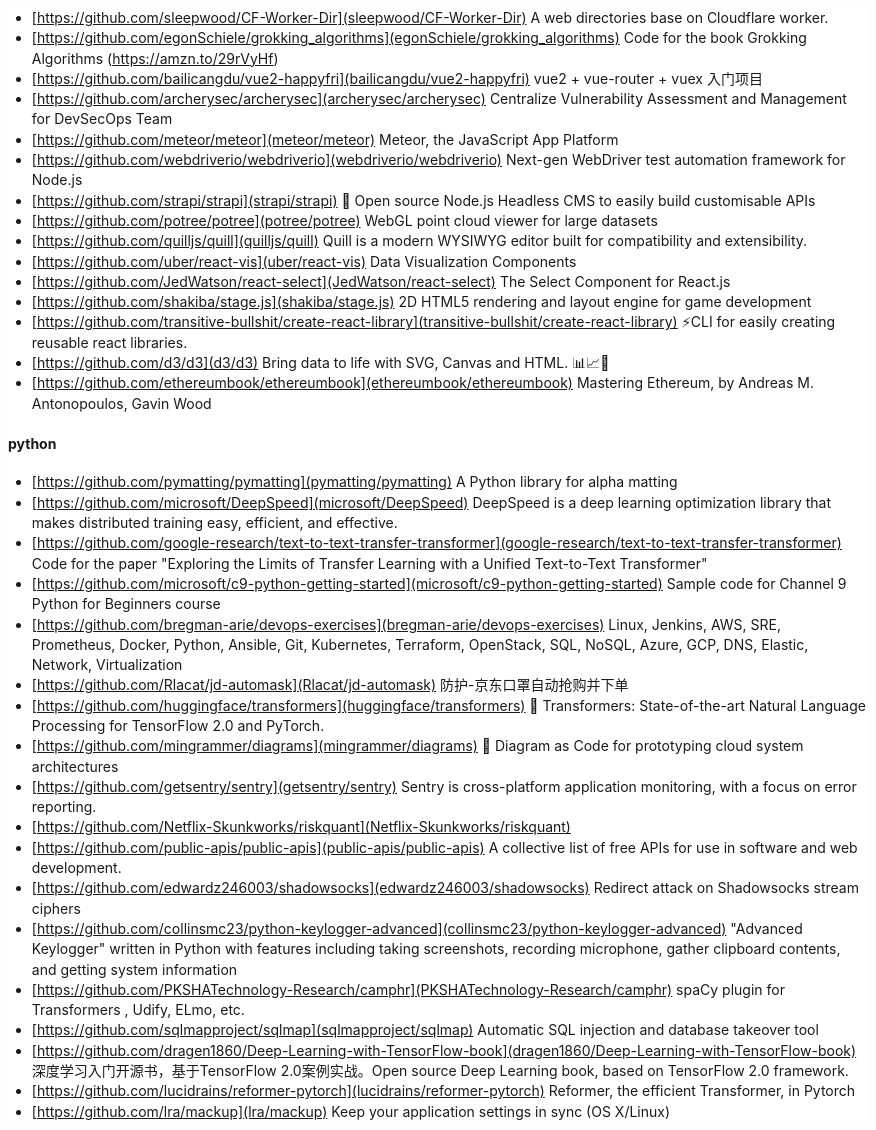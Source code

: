* [https://github.com/sleepwood/CF-Worker-Dir](sleepwood/CF-Worker-Dir) A web directories base on Cloudflare worker.
* [https://github.com/egonSchiele/grokking_algorithms](egonSchiele/grokking_algorithms) Code for the book Grokking Algorithms (https://amzn.to/29rVyHf)
* [https://github.com/bailicangdu/vue2-happyfri](bailicangdu/vue2-happyfri) vue2 + vue-router + vuex 入门项目
* [https://github.com/archerysec/archerysec](archerysec/archerysec) Centralize Vulnerability Assessment and Management for DevSecOps Team
* [https://github.com/meteor/meteor](meteor/meteor) Meteor, the JavaScript App Platform
* [https://github.com/webdriverio/webdriverio](webdriverio/webdriverio) Next-gen WebDriver test automation framework for Node.js
* [https://github.com/strapi/strapi](strapi/strapi) 🚀 Open source Node.js Headless CMS to easily build customisable APIs
* [https://github.com/potree/potree](potree/potree) WebGL point cloud viewer for large datasets
* [https://github.com/quilljs/quill](quilljs/quill) Quill is a modern WYSIWYG editor built for compatibility and extensibility.
* [https://github.com/uber/react-vis](uber/react-vis) Data Visualization Components
* [https://github.com/JedWatson/react-select](JedWatson/react-select) The Select Component for React.js
* [https://github.com/shakiba/stage.js](shakiba/stage.js) 2D HTML5 rendering and layout engine for game development
* [https://github.com/transitive-bullshit/create-react-library](transitive-bullshit/create-react-library) ⚡CLI for easily creating reusable react libraries.
* [https://github.com/d3/d3](d3/d3) Bring data to life with SVG, Canvas and HTML. 📊📈🎉
* [https://github.com/ethereumbook/ethereumbook](ethereumbook/ethereumbook) Mastering Ethereum, by Andreas M. Antonopoulos, Gavin Wood

#### python
* [https://github.com/pymatting/pymatting](pymatting/pymatting) A Python library for alpha matting
* [https://github.com/microsoft/DeepSpeed](microsoft/DeepSpeed) DeepSpeed is a deep learning optimization library that makes distributed training easy, efficient, and effective.
* [https://github.com/google-research/text-to-text-transfer-transformer](google-research/text-to-text-transfer-transformer) Code for the paper "Exploring the Limits of Transfer Learning with a Unified Text-to-Text Transformer"
* [https://github.com/microsoft/c9-python-getting-started](microsoft/c9-python-getting-started) Sample code for Channel 9 Python for Beginners course
* [https://github.com/bregman-arie/devops-exercises](bregman-arie/devops-exercises) Linux, Jenkins, AWS, SRE, Prometheus, Docker, Python, Ansible, Git, Kubernetes, Terraform, OpenStack, SQL, NoSQL, Azure, GCP, DNS, Elastic, Network, Virtualization
* [https://github.com/Rlacat/jd-automask](Rlacat/jd-automask) 防护-京东口罩自动抢购并下单
* [https://github.com/huggingface/transformers](huggingface/transformers) 🤗 Transformers: State-of-the-art Natural Language Processing for TensorFlow 2.0 and PyTorch.
* [https://github.com/mingrammer/diagrams](mingrammer/diagrams) 🎨 Diagram as Code for prototyping cloud system architectures
* [https://github.com/getsentry/sentry](getsentry/sentry) Sentry is cross-platform application monitoring, with a focus on error reporting.
* [https://github.com/Netflix-Skunkworks/riskquant](Netflix-Skunkworks/riskquant)
* [https://github.com/public-apis/public-apis](public-apis/public-apis) A collective list of free APIs for use in software and web development.
* [https://github.com/edwardz246003/shadowsocks](edwardz246003/shadowsocks) Redirect attack on Shadowsocks stream ciphers
* [https://github.com/collinsmc23/python-keylogger-advanced](collinsmc23/python-keylogger-advanced) "Advanced Keylogger" written in Python with features including taking screenshots, recording microphone, gather clipboard contents, and getting system information
* [https://github.com/PKSHATechnology-Research/camphr](PKSHATechnology-Research/camphr) spaCy plugin for Transformers , Udify, ELmo, etc.
* [https://github.com/sqlmapproject/sqlmap](sqlmapproject/sqlmap) Automatic SQL injection and database takeover tool
* [https://github.com/dragen1860/Deep-Learning-with-TensorFlow-book](dragen1860/Deep-Learning-with-TensorFlow-book) 深度学习入门开源书，基于TensorFlow 2.0案例实战。Open source Deep Learning book, based on TensorFlow 2.0 framework.
* [https://github.com/lucidrains/reformer-pytorch](lucidrains/reformer-pytorch) Reformer, the efficient Transformer, in Pytorch
* [https://github.com/lra/mackup](lra/mackup) Keep your application settings in sync (OS X/Linux)